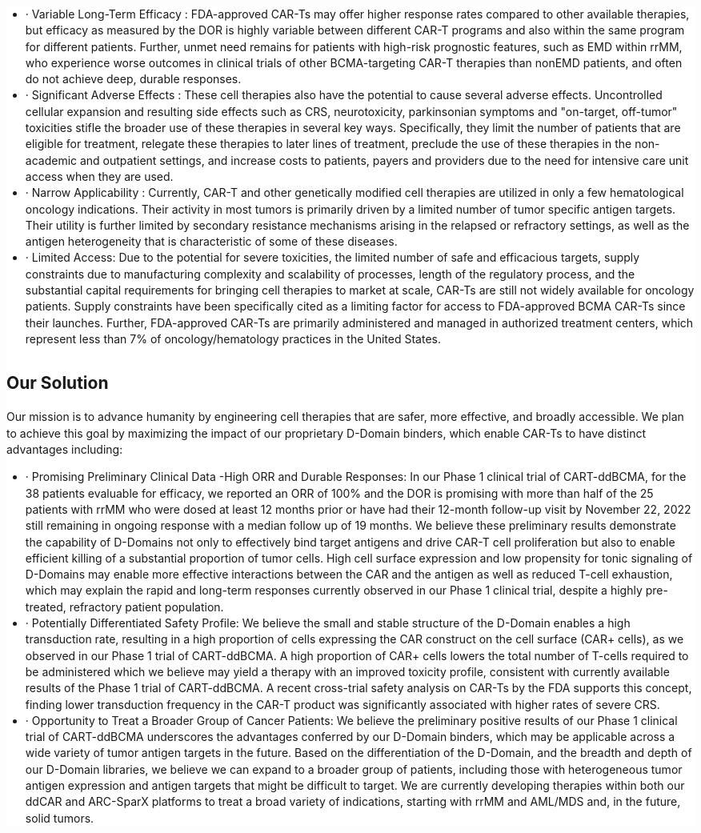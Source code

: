 - · Variable Long-Term Efficacy : FDA-approved CAR-Ts may offer higher response rates compared to other available therapies, but efficacy as measured by the DOR is highly variable between different CAR-T programs and also within the same program for different patients. Further, unmet need remains for patients with high-risk prognostic features, such as EMD within rrMM, who experience worse outcomes in clinical trials of other BCMA-targeting CAR-T therapies than nonEMD patients, and often do not achieve deep, durable responses.
- · Significant Adverse Effects : These cell therapies also have the potential to cause several adverse effects. Uncontrolled cellular expansion and resulting side effects such as CRS, neurotoxicity, parkinsonian symptoms and "on-target, off-tumor" toxicities stifle the broader use of these therapies in several key ways. Specifically, they limit the number of patients that are eligible for treatment, relegate these therapies to later lines of treatment, preclude the use of these therapies in the non-academic and outpatient settings, and increase costs to patients, payers and providers due to the need for intensive care unit access when they are used.
- · Narrow Applicability : Currently, CAR-T and other genetically modified cell therapies are utilized in only a few hematological oncology indications. Their activity in most tumors is primarily driven by a limited number of tumor specific antigen targets. Their utility is further limited by secondary resistance mechanisms arising in the relapsed or refractory settings, as well as the antigen heterogeneity that is characteristic of some of these diseases.
- · Limited Access: Due to the potential for severe toxicities, the limited number of safe and efficacious targets, supply constraints due to manufacturing complexity and scalability of processes, length of the regulatory process, and the substantial capital requirements for bringing cell therapies to market at scale, CAR-Ts are still not widely available for oncology patients. Supply constraints have been specifically cited as a limiting factor for access to FDA-approved BCMA CAR-Ts since their launches. Further, FDA-approved CAR-Ts are primarily administered and managed in authorized treatment centers, which represent less than 7% of oncology/hematology practices in the United States.

## Our Solution

Our mission is to advance humanity by engineering cell therapies that are safer, more effective, and broadly accessible. We plan to achieve this goal by maximizing the impact of our proprietary D-Domain binders, which enable CAR-Ts to have distinct advantages including:

- · Promising Preliminary Clinical Data -High ORR and Durable Responses: In our Phase 1 clinical trial of CART-ddBCMA, for the 38 patients evaluable for efficacy, we reported an ORR of 100% and the DOR is promising with more than half of the 25 patients with rrMM who were dosed at least 12 months prior or have had their 12-month follow-up visit by November 22, 2022 still remaining in ongoing response with a median follow up of 19 months. We believe these preliminary results demonstrate the capability of D-Domains not only to effectively bind target antigens and drive CAR-T cell proliferation but also to enable efficient killing of a substantial proportion of tumor cells. High cell surface expression and low propensity for tonic signaling of D-Domains may enable more effective interactions between the CAR and the antigen as well as reduced T-cell exhaustion, which may explain the rapid and long-term responses currently observed in our Phase 1 clinical trial, despite a highly pre-treated, refractory patient population.
- · Potentially Differentiated Safety Profile: We believe the small and stable structure of the D-Domain enables a high transduction rate, resulting in a high proportion of cells expressing the CAR construct on the cell surface (CAR+ cells), as we observed in our Phase 1 trial of CART-ddBCMA. A high proportion of CAR+ cells lowers the total number of T-cells required to be administered which we believe may yield a therapy with an improved toxicity profile, consistent with currently available results of the Phase 1 trial of CART-ddBCMA. A recent cross-trial safety analysis on CAR-Ts by the FDA supports this concept, finding lower transduction frequency in the CAR-T product was significantly associated with higher rates of severe CRS.
- · Opportunity to Treat a Broader Group of Cancer Patients: We believe the preliminary positive results of our Phase 1 clinical trial of CART-ddBCMA underscores the advantages conferred by our D-Domain binders, which may be applicable across a wide variety of tumor antigen targets in the future. Based on the differentiation of the D-Domain, and the breadth and depth of our D-Domain libraries, we believe we can expand to a broader group of patients, including those with heterogeneous tumor antigen expression and antigen targets that might be difficult to target. We are currently developing therapies within both our ddCAR and ARC-SparX platforms to treat a broad variety of indications, starting with rrMM and AML/MDS and, in the future, solid tumors.
